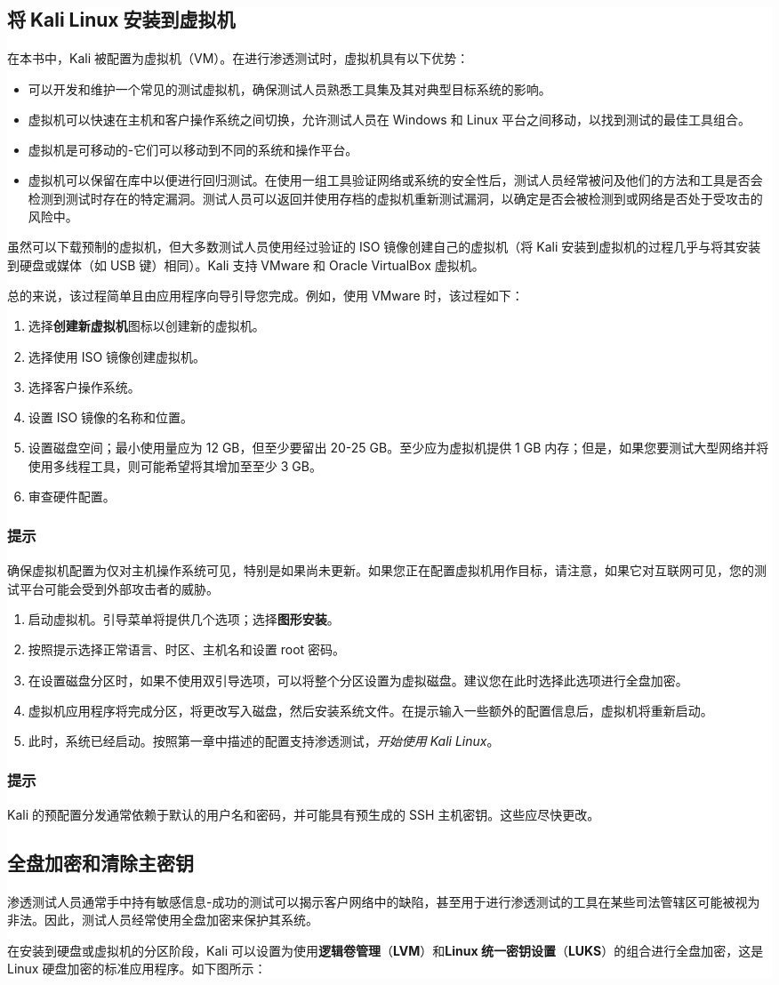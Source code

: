 ## 将 Kali Linux 安装到虚拟机

在本书中，Kali 被配置为虚拟机（VM）。在进行渗透测试时，虚拟机具有以下优势：

+   可以开发和维护一个常见的测试虚拟机，确保测试人员熟悉工具集及其对典型目标系统的影响。

+   虚拟机可以快速在主机和客户操作系统之间切换，允许测试人员在 Windows 和 Linux 平台之间移动，以找到测试的最佳工具组合。

+   虚拟机是可移动的-它们可以移动到不同的系统和操作平台。

+   虚拟机可以保留在库中以便进行回归测试。在使用一组工具验证网络或系统的安全性后，测试人员经常被问及他们的方法和工具是否会检测到测试时存在的特定漏洞。测试人员可以返回并使用存档的虚拟机重新测试漏洞，以确定是否会被检测到或网络是否处于受攻击的风险中。

虽然可以下载预制的虚拟机，但大多数测试人员使用经过验证的 ISO 镜像创建自己的虚拟机（将 Kali 安装到虚拟机的过程几乎与将其安装到硬盘或媒体（如 USB 键）相同）。Kali 支持 VMware 和 Oracle VirtualBox 虚拟机。

总的来说，该过程简单且由应用程序向导引导您完成。例如，使用 VMware 时，该过程如下：

1.  选择**创建新虚拟机**图标以创建新的虚拟机。

1.  选择使用 ISO 镜像创建虚拟机。

1.  选择客户操作系统。

1.  设置 ISO 镜像的名称和位置。

1.  设置磁盘空间；最小使用量应为 12 GB，但至少要留出 20-25 GB。至少应为虚拟机提供 1 GB 内存；但是，如果您要测试大型网络并将使用多线程工具，则可能希望将其增加至至少 3 GB。

1.  审查硬件配置。

### 提示

确保虚拟机配置为仅对主机操作系统可见，特别是如果尚未更新。如果您正在配置虚拟机用作目标，请注意，如果它对互联网可见，您的测试平台可能会受到外部攻击者的威胁。

1.  启动虚拟机。引导菜单将提供几个选项；选择**图形安装**。

1.  按照提示选择正常语言、时区、主机名和设置 root 密码。

1.  在设置磁盘分区时，如果不使用双引导选项，可以将整个分区设置为虚拟磁盘。建议您在此时选择此选项进行全盘加密。

1.  虚拟机应用程序将完成分区，将更改写入磁盘，然后安装系统文件。在提示输入一些额外的配置信息后，虚拟机将重新启动。

1.  此时，系统已经启动。按照第一章中描述的配置支持渗透测试，*开始使用 Kali Linux*。

### 提示

Kali 的预配置分发通常依赖于默认的用户名和密码，并可能具有预生成的 SSH 主机密钥。这些应尽快更改。

## 全盘加密和清除主密钥

渗透测试人员通常手中持有敏感信息-成功的测试可以揭示客户网络中的缺陷，甚至用于进行渗透测试的工具在某些司法管辖区可能被视为非法。因此，测试人员经常使用全盘加密来保护其系统。

在安装到硬盘或虚拟机的分区阶段，Kali 可以设置为使用**逻辑卷管理**（**LVM**）和**Linux 统一密钥设置**（**LUKS**）的组合进行全盘加密，这是 Linux 硬盘加密的标准应用程序。如下图所示：
